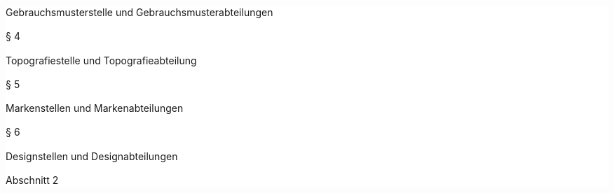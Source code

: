 Gebrauchsmusterstelle und Gebrauchsmusterabteilungen

</td>

</tr>

<tr>

<td style colspan="2" align="left" valign="top" charoff="50">

§ 4

</td>

<td style align="left" valign="top" charoff="50">

Topografiestelle und Topografieabteilung

</td>

</tr>

<tr>

<td style colspan="2" align="left" valign="top" charoff="50">

§ 5

</td>

<td style align="left" valign="top" charoff="50">

Markenstellen und Markenabteilungen

</td>

</tr>

<tr>

<td style colspan="2" align="left" valign="top" charoff="50">

§ 6

</td>

<td style align="left" valign="top" charoff="50">

Designstellen und Designabteilungen

</td>

</tr>

<tr>

<td style colspan="3" align="left" valign="top" charoff="50">

Abschnitt 2

</td>

</tr>

<tr>

